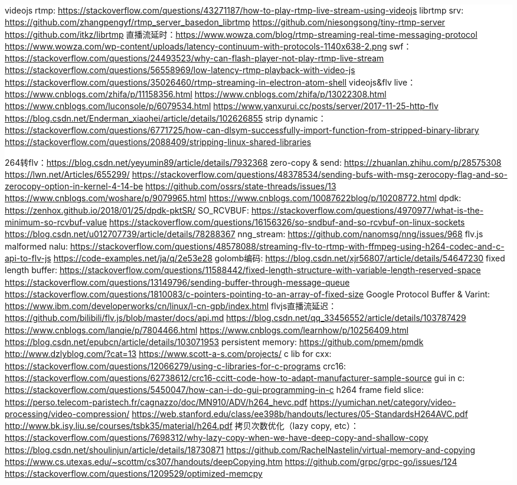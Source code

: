 videojs rtmp: https://stackoverflow.com/questions/43271187/how-to-play-rtmp-live-stream-using-videojs
librtmp srv: https://github.com/zhangpengyf/rtmp_server_basedon_librtmp
https://github.com/niesongsong/tiny-rtmp-server
https://github.com/itkz/librtmp
直播流延时：https://www.wowza.com/blog/rtmp-streaming-real-time-messaging-protocol
https://www.wowza.com/wp-content/uploads/latency-continuum-with-protocols-1140x638-2.png
swf：https://stackoverflow.com/questions/24493523/why-can-flash-player-not-play-rtmp-live-stream
https://stackoverflow.com/questions/56558969/low-latency-rtmp-playback-with-video-js
https://stackoverflow.com/questions/35026460/rtmp-streaming-in-electron-atom-shell
videojs&flv live：https://www.cnblogs.com/zhifa/p/11158356.html
https://www.cnblogs.com/zhifa/p/13022308.html
https://www.cnblogs.com/luconsole/p/6079534.html
https://www.yanxurui.cc/posts/server/2017-11-25-http-flv
https://blog.csdn.net/Enderman_xiaohei/article/details/102626855
strip dynamic：https://stackoverflow.com/questions/6771725/how-can-dlsym-successfully-import-function-from-stripped-binary-library
https://stackoverflow.com/questions/2088409/stripping-linux-shared-libraries

264转flv：https://blog.csdn.net/yeyumin89/article/details/7932368
zero-copy & send: https://zhuanlan.zhihu.com/p/28575308
https://lwn.net/Articles/655299/
https://stackoverflow.com/questions/48378534/sending-bufs-with-msg-zerocopy-flag-and-so-zerocopy-option-in-kernel-4-14-be
https://github.com/ossrs/state-threads/issues/13
https://www.cnblogs.com/woshare/p/9079965.html
https://www.cnblogs.com/10087622blog/p/10208772.html
dpdk: https://zenhox.github.io/2018/01/25/dpdk-pktSR/
SO_RCVBUF: https://stackoverflow.com/questions/4970977/what-is-the-minimum-so-rcvbuf-value
https://stackoverflow.com/questions/16156326/so-sndbuf-and-so-rcvbuf-on-linux-sockets
https://blog.csdn.net/u012707739/article/details/78288367
nng_stream: https://github.com/nanomsg/nng/issues/968
flv.js malformed nalu: https://stackoverflow.com/questions/48578088/streaming-flv-to-rtmp-with-ffmpeg-using-h264-codec-and-c-api-to-flv-js
https://code-examples.net/ja/q/2e53e28
golomb编码: https://blog.csdn.net/xjr56807/article/details/54647230
fixed length buffer: https://stackoverflow.com/questions/11588442/fixed-length-structure-with-variable-length-reserved-space
https://stackoverflow.com/questions/13149796/sending-buffer-through-message-queue
https://stackoverflow.com/questions/1810083/c-pointers-pointing-to-an-array-of-fixed-size
Google Protocol Buffer & Varint: https://www.ibm.com/developerworks/cn/linux/l-cn-gpb/index.html
flvjs直播流延迟：https://github.com/bilibili/flv.js/blob/master/docs/api.md
https://blog.csdn.net/qq_33456552/article/details/103787429
https://www.cnblogs.com/lanqie/p/7804466.html
https://www.cnblogs.com/learnhow/p/10256409.html
https://blog.csdn.net/epubcn/article/details/103071953
persistent memory: https://github.com/pmem/pmdk
http://www.dzlyblog.com/?cat=13
https://www.scott-a-s.com/projects/
c lib for cxx: https://stackoverflow.com/questions/12066279/using-c-libraries-for-c-programs
crc16: https://stackoverflow.com/questions/62738612/crc16-ccitt-code-how-to-adapt-manufacturer-sample-source
gui in c: https://stackoverflow.com/questions/5450047/how-can-i-do-gui-programming-in-c
h264 frame field slice: https://perso.telecom-paristech.fr/cagnazzo/doc/MN910/ADV/h264_hevc.pdf
https://yumichan.net/category/video-processing/video-compression/
https://web.stanford.edu/class/ee398b/handouts/lectures/05-StandardsH264AVC.pdf
http://www.bk.isy.liu.se/courses/tsbk35/material/h264.pdf
拷贝次数优化（lazy copy, etc）：https://stackoverflow.com/questions/7698312/why-lazy-copy-when-we-have-deep-copy-and-shallow-copy
https://blog.csdn.net/shoulinjun/article/details/18730871
https://github.com/RachelNastelin/virtual-memory-and-copying
https://www.cs.utexas.edu/~scottm/cs307/handouts/deepCopying.htm
https://github.com/grpc/grpc-go/issues/124
https://stackoverflow.com/questions/1209529/optimized-memcpy